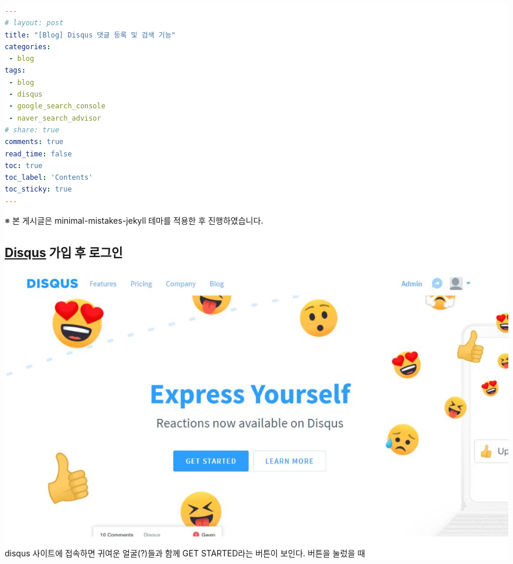 ```yaml
---
# layout: post
title: "[Blog] Disqus 댓글 등록 및 검색 기능"
categories:
 - blog
tags: 
 - blog
 - disqus
 - google_search_console
 - naver_search_advisor
# share: true 
comments: true 
read_time: false
toc: true
toc_label: 'Contents'
toc_sticky: true
---
```


※ 본 게시글은 minimal-mistakes-jekyll 테마를 적용한 후 진행하였습니다.

## [Disqus](https://disqus.com) 가입 후 로그인  

![disqus0](/img/disqus_0.JPG)

disqus 사이트에 접속하면 귀여운 얼굴(?)들과 함께 GET STARTED라는 버튼이 보인다. 버튼을 눌렀을 때
